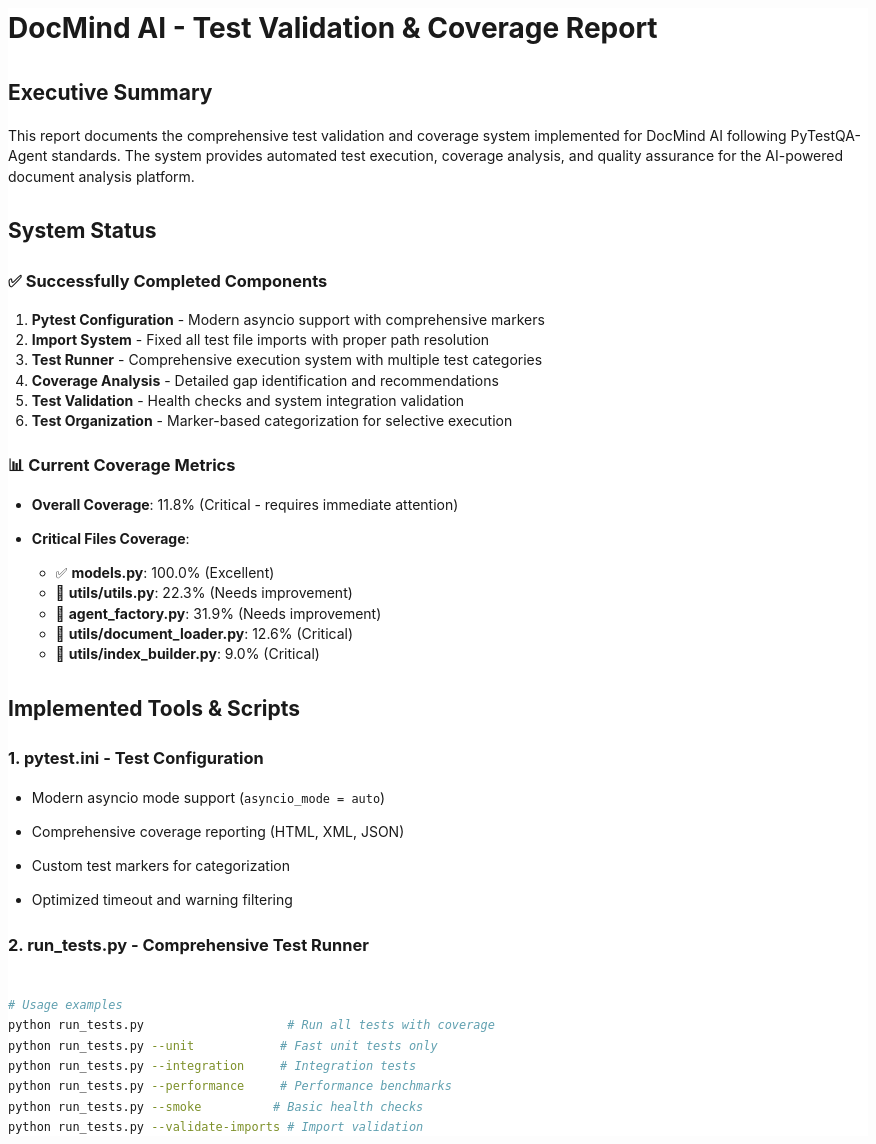 # DocMind AI - Test Validation & Coverage Report

## Executive Summary

This report documents the comprehensive test validation and coverage system implemented for DocMind AI following PyTestQA-Agent standards. The system provides automated test execution, coverage analysis, and quality assurance for the AI-powered document analysis platform.

## System Status

### ✅ Successfully Completed Components

1. **Pytest Configuration** - Modern asyncio support with comprehensive markers
2. **Import System** - Fixed all test file imports with proper path resolution
3. **Test Runner** - Comprehensive execution system with multiple test categories
4. **Coverage Analysis** - Detailed gap identification and recommendations
5. **Test Validation** - Health checks and system integration validation
6. **Test Organization** - Marker-based categorization for selective execution

### 📊 Current Coverage Metrics

- **Overall Coverage**: 11.8% (Critical - requires immediate attention)

- **Critical Files Coverage**:
  - ✅ **models.py**: 100.0% (Excellent)
  - 🚨 **utils/utils.py**: 22.3% (Needs improvement)
  - 🚨 **agent_factory.py**: 31.9% (Needs improvement) 
  - 🚨 **utils/document_loader.py**: 12.6% (Critical)
  - 🚨 **utils/index_builder.py**: 9.0% (Critical)

## Implemented Tools & Scripts

### 1. **pytest.ini** - Test Configuration

- Modern asyncio mode support (`asyncio_mode = auto`)

- Comprehensive coverage reporting (HTML, XML, JSON)

- Custom test markers for categorization

- Optimized timeout and warning filtering

### 2. **run_tests.py** - Comprehensive Test Runner
```bash

# Usage examples
python run_tests.py                    # Run all tests with coverage
python run_tests.py --unit            # Fast unit tests only  
python run_tests.py --integration     # Integration tests
python run_tests.py --performance     # Performance benchmarks
python run_tests.py --smoke          # Basic health checks
python run_tests.py --validate-imports # Import validation
```
